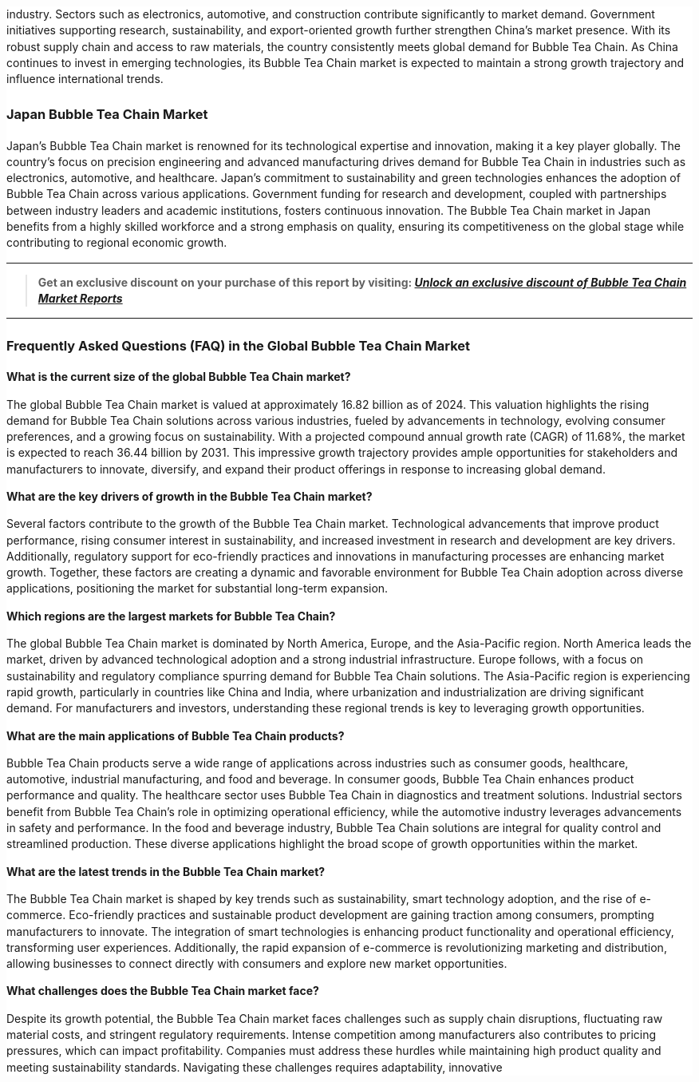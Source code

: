 industry. Sectors such as electronics, automotive, and construction contribute significantly to market demand. Government initiatives supporting research, sustainability, and export-oriented growth further strengthen China&rsquo;s market presence. With its robust supply chain and access to raw materials, the country consistently meets global demand for Bubble Tea Chain. As China continues to invest in emerging technologies, its Bubble Tea Chain market is expected to maintain a strong growth trajectory and influence international trends.</p><h3>Japan Bubble Tea Chain Market</h3><p>Japan&rsquo;s Bubble Tea Chain market is renowned for its technological expertise and innovation, making it a key player globally. The country&rsquo;s focus on precision engineering and advanced manufacturing drives demand for Bubble Tea Chain in industries such as electronics, automotive, and healthcare. Japan&rsquo;s commitment to sustainability and green technologies enhances the adoption of Bubble Tea Chain across various applications. Government funding for research and development, coupled with partnerships between industry leaders and academic institutions, fosters continuous innovation. The Bubble Tea Chain market in Japan benefits from a highly skilled workforce and a strong emphasis on quality, ensuring its competitiveness on the global stage while contributing to regional economic growth.</p><hr /><blockquote><p><strong>Get an exclusive discount on your purchase of this report by visiting: <em><a href="://marketresearchpulse.com/ask-for-discount/88967?utm_source=Github&amp;utm_medium=052">Unlock an exclusive discount of Bubble Tea Chain Market Reports</a></em>&nbsp;</strong></p></blockquote><hr /><h3>Frequently Asked Questions (FAQ) in the Global Bubble Tea Chain Market</h3><p><strong>What is the current size of the global Bubble Tea Chain market?</strong></p><p>The global Bubble Tea Chain market is valued at approximately 16.82 billion as of 2024. This valuation highlights the rising demand for Bubble Tea Chain solutions across various industries, fueled by advancements in technology, evolving consumer preferences, and a growing focus on sustainability. With a projected compound annual growth rate (CAGR) of 11.68%, the market is expected to reach 36.44 billion by 2031. This impressive growth trajectory provides ample opportunities for stakeholders and manufacturers to innovate, diversify, and expand their product offerings in response to increasing global demand.</p><p><strong>What are the key drivers of growth in the Bubble Tea Chain market?</strong></p><p>Several factors contribute to the growth of the Bubble Tea Chain market. Technological advancements that improve product performance, rising consumer interest in sustainability, and increased investment in research and development are key drivers. Additionally, regulatory support for eco-friendly practices and innovations in manufacturing processes are enhancing market growth. Together, these factors are creating a dynamic and favorable environment for Bubble Tea Chain adoption across diverse applications, positioning the market for substantial long-term expansion.</p><p><strong>Which regions are the largest markets for Bubble Tea Chain?</strong></p><p>The global Bubble Tea Chain market is dominated by North America, Europe, and the Asia-Pacific region. North America leads the market, driven by advanced technological adoption and a strong industrial infrastructure. Europe follows, with a focus on sustainability and regulatory compliance spurring demand for Bubble Tea Chain solutions. The Asia-Pacific region is experiencing rapid growth, particularly in countries like China and India, where urbanization and industrialization are driving significant demand. For manufacturers and investors, understanding these regional trends is key to leveraging growth opportunities.</p><p><strong>What are the main applications of Bubble Tea Chain products?</strong></p><p>Bubble Tea Chain products serve a wide range of applications across industries such as consumer goods, healthcare, automotive, industrial manufacturing, and food and beverage. In consumer goods, Bubble Tea Chain enhances product performance and quality. The healthcare sector uses Bubble Tea Chain in diagnostics and treatment solutions. Industrial sectors benefit from Bubble Tea Chain&rsquo;s role in optimizing operational efficiency, while the automotive industry leverages advancements in safety and performance. In the food and beverage industry, Bubble Tea Chain solutions are integral for quality control and streamlined production. These diverse applications highlight the broad scope of growth opportunities within the market.</p><p><strong>What are the latest trends in the Bubble Tea Chain market?</strong></p><p>The Bubble Tea Chain market is shaped by key trends such as sustainability, smart technology adoption, and the rise of e-commerce. Eco-friendly practices and sustainable product development are gaining traction among consumers, prompting manufacturers to innovate. The integration of smart technologies is enhancing product functionality and operational efficiency, transforming user experiences. Additionally, the rapid expansion of e-commerce is revolutionizing marketing and distribution, allowing businesses to connect directly with consumers and explore new market opportunities.</p><p><strong>What challenges does the Bubble Tea Chain market face?</strong></p><p>Despite its growth potential, the Bubble Tea Chain market faces challenges such as supply chain disruptions, fluctuating raw material costs, and stringent regulatory requirements. Intense competition among manufacturers also contributes to pricing pressures, which can impact profitability. Companies must address these hurdles while maintaining high product quality and meeting sustainability standards. Navigating these challenges requires adaptability, innovative